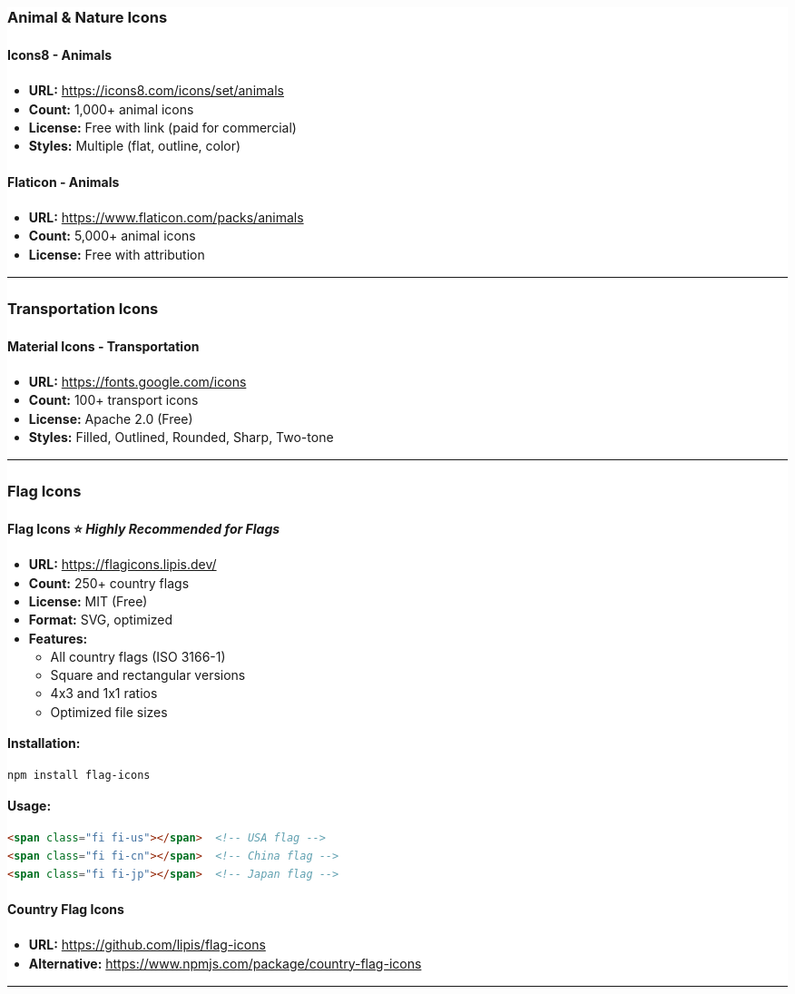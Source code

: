 
### **Animal & Nature Icons**

#### **Icons8 - Animals**
- **URL:** https://icons8.com/icons/set/animals
- **Count:** 1,000+ animal icons
- **License:** Free with link (paid for commercial)
- **Styles:** Multiple (flat, outline, color)

#### **Flaticon - Animals**
- **URL:** https://www.flaticon.com/packs/animals
- **Count:** 5,000+ animal icons
- **License:** Free with attribution

---

### **Transportation Icons**

#### **Material Icons - Transportation**
- **URL:** https://fonts.google.com/icons
- **Count:** 100+ transport icons
- **License:** Apache 2.0 (Free)
- **Styles:** Filled, Outlined, Rounded, Sharp, Two-tone

---

### **Flag Icons**

#### **Flag Icons** ⭐ *Highly Recommended for Flags*
- **URL:** https://flagicons.lipis.dev/
- **Count:** 250+ country flags
- **License:** MIT (Free)
- **Format:** SVG, optimized
- **Features:** 
  - All country flags (ISO 3166-1)
  - Square and rectangular versions
  - 4x3 and 1x1 ratios
  - Optimized file sizes

**Installation:**
```bash
npm install flag-icons
```

**Usage:**
```html
<span class="fi fi-us"></span>  <!-- USA flag -->
<span class="fi fi-cn"></span>  <!-- China flag -->
<span class="fi fi-jp"></span>  <!-- Japan flag -->
```

#### **Country Flag Icons**
- **URL:** https://github.com/lipis/flag-icons
- **Alternative:** https://www.npmjs.com/package/country-flag-icons

---